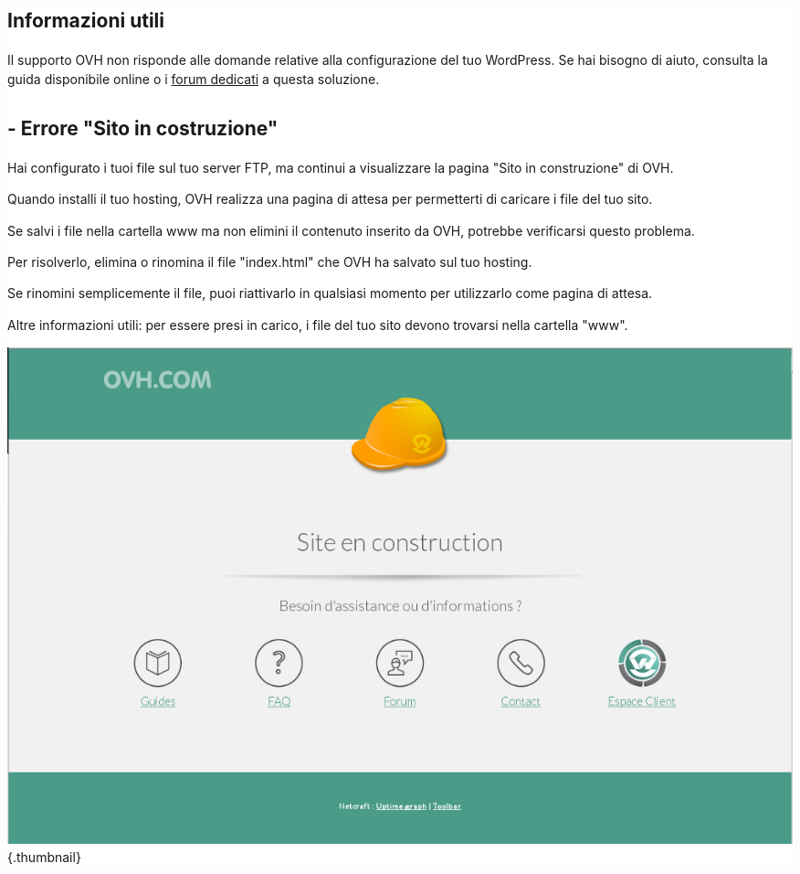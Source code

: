 
## Informazioni utili
Il supporto OVH non risponde alle domande relative alla configurazione del tuo WordPress. Se hai bisogno di aiuto, consulta la guida []({legacy}2053) disponibile online o i [forum dedicati](https://it.forums.wordpress.com/forum/supporto) a questa soluzione.

## - Errore "Sito in costruzione"
Hai configurato i tuoi file sul tuo server FTP, ma continui a visualizzare la pagina "Sito in construzione" di OVH.

Quando installi il tuo hosting, OVH realizza una pagina di attesa per permetterti di caricare i file del tuo sito.

Se salvi i file nella cartella www ma non elimini il contenuto inserito da OVH, potrebbe verificarsi questo problema.

Per risolverlo, elimina o rinomina il file "index.html" che OVH ha salvato sul tuo hosting.

Se rinomini semplicemente il file, puoi riattivarlo in qualsiasi momento per utilizzarlo come pagina di attesa.

Altre informazioni utili: per essere presi in carico, i file del tuo sito devono trovarsi nella cartella "www".

![](images/img_3139.jpg){.thumbnail}
